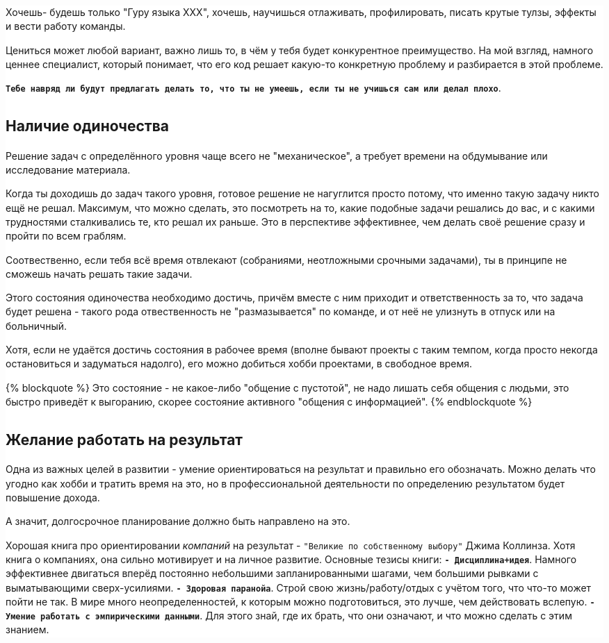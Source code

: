 Хочешь- будешь только "Гуру языка XXX", хочешь, научишься отлаживать, профилировать, писать крутые тулзы, эффекты и вести работу команды.

Цениться может любой вариант, важно лишь то, в чём у тебя будет конкурентное преимущество. На мой взгляд, намного ценнее специалист, который понимает, что его код решает какую-то конкретную проблему и разбирается в этой проблеме.

**`Тебе навряд ли будут предлагать делать то, что ты не умеешь, если ты не учишься сам или делал плохо`**.


## Наличие одиночества

Решение задач с определённого уровня чаще всего не "механическое", а требует времени на обдумывание или исследование материала. 

Когда ты доходишь до задач такого уровня, готовое решение не нагуглится просто потому, что именно такую задачу никто ещё не решал. Максимум, что можно сделать, это посмотреть на то, какие подобные задачи решались до вас, и с какими трудностями сталкивались те, кто решал их раньше. Это в перспективе эффективнее, чем делать своё решение сразу и пройти по всем граблям.

Соотвественно, если тебя всё время отвлекают (собраниями, неотложными срочными задачами), ты в принципе не сможешь начать решать такие задачи.

Этого состояния одиночества необходимо достичь, причём вместе с ним приходит и ответственность за то, что задача будет решена - такого рода отвественность не "размазывается" по команде, и от неё не улизнуть в отпуск или на больничный.

Хотя, если не удаётся достичь состояния в рабочее время (вполне бывают проекты с таким темпом, когда просто некогда остановиться и задуматься надолго), его можно добиться хобби проектами, в свободное время.

{% blockquote %}
Это состояние - не какое-либо "общение с пустотой", не надо лишать себя общения с людьми, это быстро приведёт к выгоранию, скорее состояние активного "общения с информацией".
{% endblockquote %}

## Желание работать на результат

Одна из важных целей в развитии - умение ориентироваться на результат и правильно его обозначать. Можно делать что угодно как хобби и тратить время на это, но в профессиональной деятельности по определению результатом будет повышение дохода. 

А значит, долгосрочное планирование должно быть направлено на это.

Хорошая книга про ориентировании *компаний* на результат - `"Великие по собственному выбору"` Джима Коллинза. Хотя книга о компаниях, она сильно мотивирует и на личное развитие.
Основные тезисы книги:
**`- Дисциплина+идея`**. Намного эффективнее двигаться вперёд постоянно небольшими запланированными шагами, чем большими рывками с выматывающими сверх-усилиями.
**`- Здоровая паранойа`**. Строй свою жизнь/работу/отдых с учётом того, что что-то может пойти не так. В мире много неопределенностей, к которым можно подготовиться, это лучше, чем действовать вслепую.
**`- Умение работать с эмпирическими данными`**. Для этого знай, где их брать, что они означают, и что можно сделать с этим знанием.
